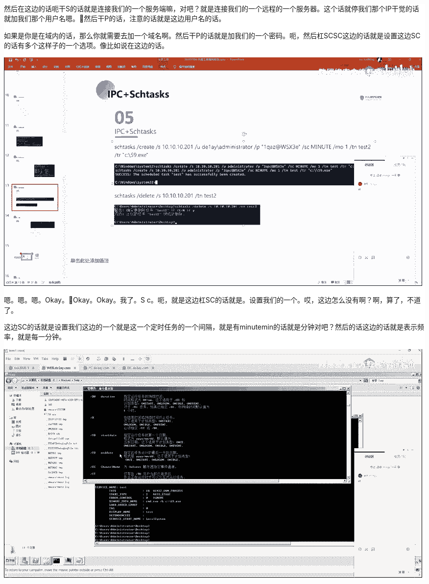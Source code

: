 然后在这边的话呃干S的话就是连接我们的一个服务端嘛，对吧？就是连接我们的一个远程的一个服务器。这个话就停我们那个IP干觉的话就加我们那个用户名嗯。🤧然后干P的话，注意的话就是这边用户名的话。

如果是你是在域内的话，那么你就需要去加一个域名啊。然后干P的话就是加我们的一个密码。呃，然后杠SCSC这边的话就是设置这边SC的话有多个这样子的一个选项。像比如说在这边的话。



![](img/304a82f4b0157803c0a7edff47a41bcb_113.png)

嗯。嗯。嗯。Okay。🤧Okay。Okay。我了。S c。呃，就是这边杠SC的话就是。设置我们的一个。哎，这边怎么没有啊？啊，算了，不道了。

这边SC的话就是设置我们这边的一个就是这一个定时任务的一个间隔，就是有minutemin的话就是分钟对吧？然后的话这边的话就是表示频率，就是每一分钟。



![](img/304a82f4b0157803c0a7edff47a41bcb_115.png)
